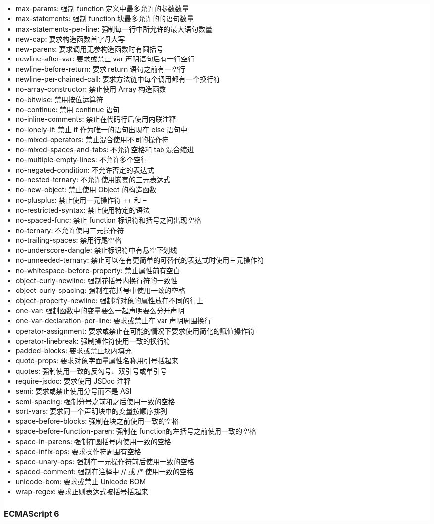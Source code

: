 - max-params: 强制 function 定义中最多允许的参数数量
- max-statements: 强制 function 块最多允许的的语句数量
- max-statements-per-line: 强制每一行中所允许的最大语句数量
- new-cap: 要求构造函数首字母大写
- new-parens: 要求调用无参构造函数时有圆括号
- newline-after-var: 要求或禁止 var 声明语句后有一行空行
- newline-before-return: 要求 return 语句之前有一空行
- newline-per-chained-call: 要求方法链中每个调用都有一个换行符
- no-array-constructor: 禁止使用 Array 构造函数
- no-bitwise: 禁用按位运算符
- no-continue: 禁用 continue 语句
- no-inline-comments: 禁止在代码行后使用内联注释
- no-lonely-if: 禁止 if 作为唯一的语句出现在 else 语句中
- no-mixed-operators: 禁止混合使用不同的操作符
- no-mixed-spaces-and-tabs: 不允许空格和 tab 混合缩进
- no-multiple-empty-lines: 不允许多个空行
- no-negated-condition: 不允许否定的表达式
- no-nested-ternary: 不允许使用嵌套的三元表达式
- no-new-object: 禁止使用 Object 的构造函数
- no-plusplus: 禁止使用一元操作符 ++ 和 –
- no-restricted-syntax: 禁止使用特定的语法
- no-spaced-func: 禁止 function 标识符和括号之间出现空格
- no-ternary: 不允许使用三元操作符
- no-trailing-spaces: 禁用行尾空格
- no-underscore-dangle: 禁止标识符中有悬空下划线
- no-unneeded-ternary: 禁止可以在有更简单的可替代的表达式时使用三元操作符
- no-whitespace-before-property: 禁止属性前有空白
- object-curly-newline: 强制花括号内换行符的一致性
- object-curly-spacing: 强制在花括号中使用一致的空格
- object-property-newline: 强制将对象的属性放在不同的行上
- one-var: 强制函数中的变量要么一起声明要么分开声明
- one-var-declaration-per-line: 要求或禁止在 var 声明周围换行
- operator-assignment: 要求或禁止在可能的情况下要求使用简化的赋值操作符
- operator-linebreak: 强制操作符使用一致的换行符
- padded-blocks: 要求或禁止块内填充
- quote-props: 要求对象字面量属性名称用引号括起来
- quotes: 强制使用一致的反勾号、双引号或单引号
- require-jsdoc: 要求使用 JSDoc 注释
- semi: 要求或禁止使用分号而不是 ASI
- semi-spacing: 强制分号之前和之后使用一致的空格
- sort-vars: 要求同一个声明块中的变量按顺序排列
- space-before-blocks: 强制在块之前使用一致的空格
- space-before-function-paren: 强制在 function的左括号之前使用一致的空格
- space-in-parens: 强制在圆括号内使用一致的空格
- space-infix-ops: 要求操作符周围有空格
- space-unary-ops: 强制在一元操作符前后使用一致的空格
- spaced-comment: 强制在注释中 // 或 /* 使用一致的空格
- unicode-bom: 要求或禁止 Unicode BOM
- wrap-regex: 要求正则表达式被括号括起来

### ECMAScript 6
